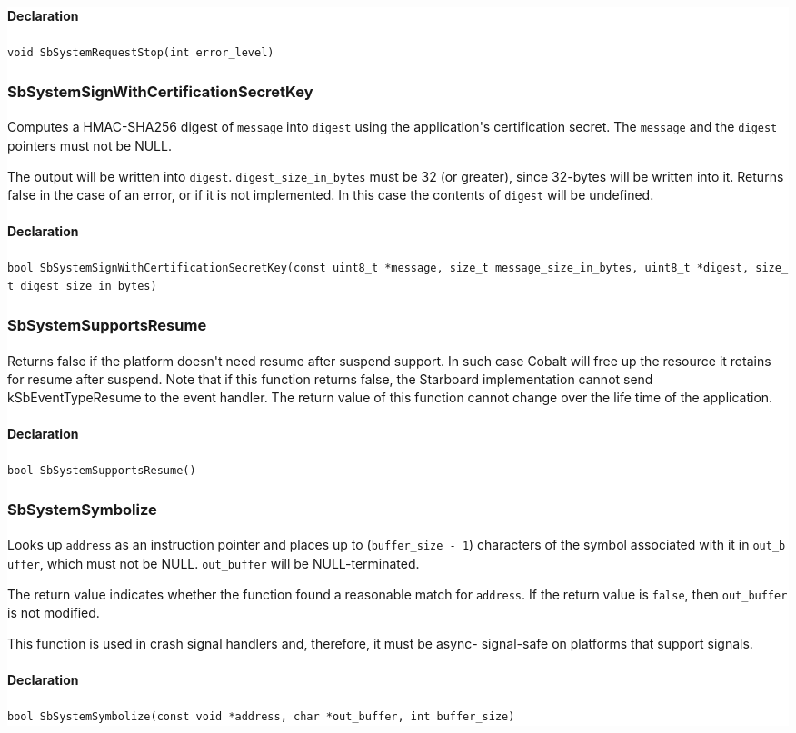 #### Declaration ####

```
void SbSystemRequestStop(int error_level)
```

### SbSystemSignWithCertificationSecretKey ###

Computes a HMAC-SHA256 digest of `message` into `digest` using the application's
certification secret. The `message` and the `digest` pointers must not be NULL.

The output will be written into `digest`. `digest_size_in_bytes` must be 32 (or
greater), since 32-bytes will be written into it. Returns false in the case of
an error, or if it is not implemented. In this case the contents of `digest`
will be undefined.

#### Declaration ####

```
bool SbSystemSignWithCertificationSecretKey(const uint8_t *message, size_t message_size_in_bytes, uint8_t *digest, size_t digest_size_in_bytes)
```

### SbSystemSupportsResume ###

Returns false if the platform doesn't need resume after suspend support. In such
case Cobalt will free up the resource it retains for resume after suspend. Note
that if this function returns false, the Starboard implementation cannot send
kSbEventTypeResume to the event handler. The return value of this function
cannot change over the life time of the application.

#### Declaration ####

```
bool SbSystemSupportsResume()
```

### SbSystemSymbolize ###

Looks up `address` as an instruction pointer and places up to (`buffer_size -
1`) characters of the symbol associated with it in `out_buffer`, which must not
be NULL. `out_buffer` will be NULL-terminated.

The return value indicates whether the function found a reasonable match for
`address`. If the return value is `false`, then `out_buffer` is not modified.

This function is used in crash signal handlers and, therefore, it must be async-
signal-safe on platforms that support signals.

#### Declaration ####

```
bool SbSystemSymbolize(const void *address, char *out_buffer, int buffer_size)
```
